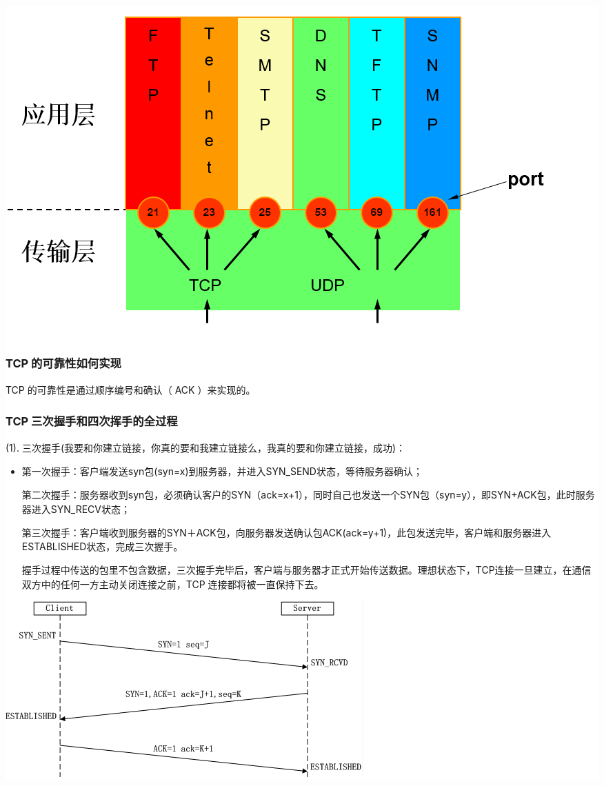 ![](docs/software-engineering/10-interview/attachments/%E8%AE%A1%E7%AE%97%E6%9C%BA%E7%BD%91%E7%BB%9C%E9%9D%A2%E8%AF%95%E9%A2%98/1df9ec2b11fa4f24f44f656993e66bca_MD5.png)



### TCP 的可靠性如何实现

TCP 的可靠性是通过顺序编号和确认（ ACK ）来实现的。



### TCP 三次握手和四次挥手的全过程

(1). 三次握手(我要和你建立链接，你真的要和我建立链接么，我真的要和你建立链接，成功)：

* 第一次握手：客户端发送syn包(syn=x)到服务器，并进入SYN_SEND状态，等待服务器确认；

  第二次握手：服务器收到syn包，必须确认客户的SYN（ack=x+1），同时自己也发送一个SYN包（syn=y），即SYN+ACK包，此时服务器进入SYN_RECV状态；

  第三次握手：客户端收到服务器的SYN＋ACK包，向服务器发送确认包ACK(ack=y+1)，此包发送完毕，客户端和服务器进入ESTABLISHED状态，完成三次握手。

  握手过程中传送的包里不包含数据，三次握手完毕后，客户端与服务器才正式开始传送数据。理想状态下，TCP连接一旦建立，在通信双方中的任何一方主动关闭连接之前，TCP 连接都将被一直保持下去。

![](docs/software-engineering/10-interview/attachments/%E8%AE%A1%E7%AE%97%E6%9C%BA%E7%BD%91%E7%BB%9C%E9%9D%A2%E8%AF%95%E9%A2%98/914d98d9382b46603223c4d322e4ac76_MD5.png)
